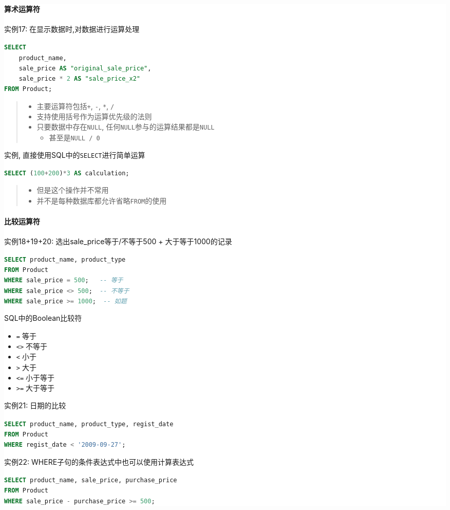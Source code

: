 #### 算术运算符 ####

实例17: 在显示数据时,对数据进行运算处理
```sql
SELECT 
    product_name, 
    sale_price AS "original_sale_price",
    sale_price * 2 AS "sale_price_x2"
FROM Product;
```
>- 主要运算符包括`+`, `-`, `*`, `/`
>- 支持使用括号作为运算优先级的法则
>- 只要数据中存在`NULL`, 任何`NULL`参与的运算结果都是`NULL`
>    - 甚至是`NULL / 0`

实例, 直接使用SQL中的`SELECT`进行简单运算
```sql
SELECT (100+200)*3 AS calculation;
```
>- 但是这个操作并不常用
>- 并不是每种数据库都允许省略`FROM`的使用


#### 比较运算符 ####

实例18+19+20: 选出sale_price等于/不等于500 + 大于等于1000的记录
```sql
SELECT product_name, product_type
FROM Product
WHERE sale_price = 500;   -- 等于
WHERE sale_price <> 500;  -- 不等于
WHERE sale_price >= 1000;  -- 如题
```

SQL中的Boolean比较符
- `=` 等于
- `<>` 不等于
- `<` 小于
- `>` 大于
- `<=` 小于等于
- `>=` 大于等于

实例21: 日期的比较
```sql
SELECT product_name, product_type, regist_date 
FROM Product 
WHERE regist_date < '2009-09-27';
```

实例22: WHERE子句的条件表达式中也可以使用计算表达式
```sql
SELECT product_name, sale_price, purchase_price
FROM Product
WHERE sale_price - purchase_price >= 500;
```
